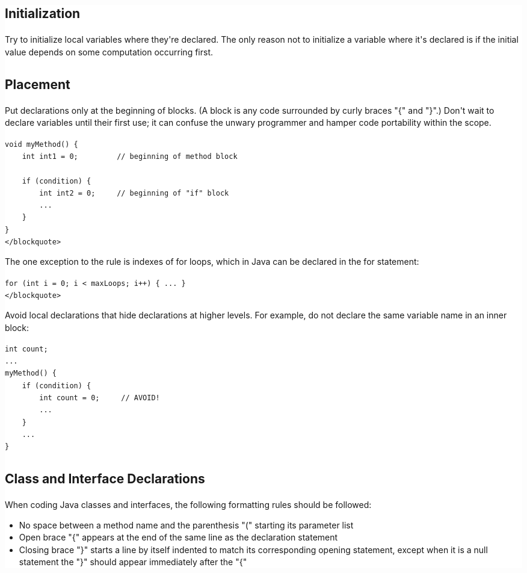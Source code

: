## Initialization

Try to initialize local variables where they're declared. The only reason not to initialize a variable where it's declared is if the initial value depends on some computation occurring first.

## Placement

Put declarations only at the beginning of blocks. (A block is any code surrounded by curly braces "{" and "}".) Don't wait to declare variables until their first use; it can confuse the unwary programmer and hamper code portability within the scope.

```objc
void myMethod() {
    int int1 = 0;         // beginning of method block

    if (condition) {
        int int2 = 0;     // beginning of "if" block
        ...
    }
}
</blockquote>
```

The one exception to the rule is indexes of for loops, which in Java can be declared in the for statement:

```objc
for (int i = 0; i < maxLoops; i++) { ... }
</blockquote>
```

Avoid local declarations that hide declarations at higher levels. For example, do not declare the same variable name in an inner block:

```objc
int count;
...
myMethod() {
    if (condition) {
        int count = 0;     // AVOID!
        ...
    }
    ...
}
```

## Class and Interface Declarations

When coding Java classes and interfaces, the following formatting rules should be followed:

* No space between a method name and the parenthesis "(" starting its parameter list
* Open brace "{" appears at the end of the same line as the declaration statement
* Closing brace "}" starts a line by itself indented to match its corresponding opening statement, except when it is a null statement the "}" should appear immediately after the "{"
